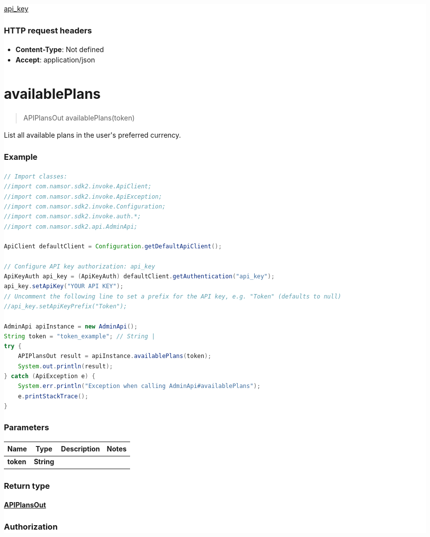 [api_key](../README.md#api_key)

### HTTP request headers

 - **Content-Type**: Not defined
 - **Accept**: application/json

<a name="availablePlans"></a>
# **availablePlans**
> APIPlansOut availablePlans(token)

List all available plans in the user&#39;s preferred currency.

### Example
```java
// Import classes:
//import com.namsor.sdk2.invoke.ApiClient;
//import com.namsor.sdk2.invoke.ApiException;
//import com.namsor.sdk2.invoke.Configuration;
//import com.namsor.sdk2.invoke.auth.*;
//import com.namsor.sdk2.api.AdminApi;

ApiClient defaultClient = Configuration.getDefaultApiClient();

// Configure API key authorization: api_key
ApiKeyAuth api_key = (ApiKeyAuth) defaultClient.getAuthentication("api_key");
api_key.setApiKey("YOUR API KEY");
// Uncomment the following line to set a prefix for the API key, e.g. "Token" (defaults to null)
//api_key.setApiKeyPrefix("Token");

AdminApi apiInstance = new AdminApi();
String token = "token_example"; // String | 
try {
    APIPlansOut result = apiInstance.availablePlans(token);
    System.out.println(result);
} catch (ApiException e) {
    System.err.println("Exception when calling AdminApi#availablePlans");
    e.printStackTrace();
}
```

### Parameters

Name | Type | Description  | Notes
------------- | ------------- | ------------- | -------------
 **token** | **String**|  |

### Return type

[**APIPlansOut**](APIPlansOut.md)

### Authorization
